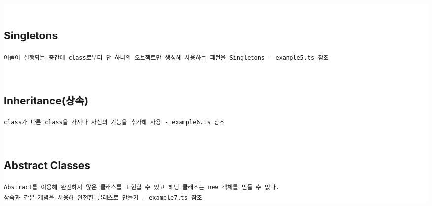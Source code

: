 <br>

## Singletons
    어플이 실행되는 중간에 class로부터 단 하나의 오브젝트만 생성해 사용하는 패턴을 Singletons - example5.ts 참조

<br>

## Inheritance(상속)
    class가 다른 class을 가져다 자신의 기능을 추가해 사용 - example6.ts 참조

<br>

## Abstract Classes
    Abstract를 이용해 완전하지 않은 클래스를 표현할 수 있고 해당 클래스는 new 객체를 만들 수 없다.
    상속과 같은 개념을 사용해 완전한 클래스로 만들기 - example7.ts 참조

